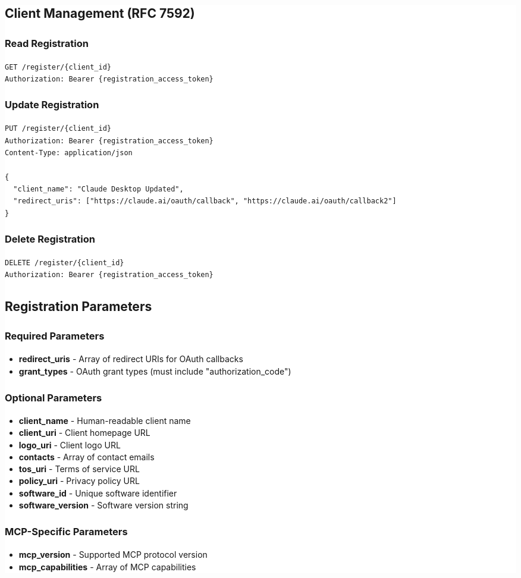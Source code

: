 ## Client Management (RFC 7592)

### Read Registration

```http
GET /register/{client_id}
Authorization: Bearer {registration_access_token}
```

### Update Registration

```http
PUT /register/{client_id}
Authorization: Bearer {registration_access_token}
Content-Type: application/json

{
  "client_name": "Claude Desktop Updated",
  "redirect_uris": ["https://claude.ai/oauth/callback", "https://claude.ai/oauth/callback2"]
}
```

### Delete Registration

```http
DELETE /register/{client_id}
Authorization: Bearer {registration_access_token}
```

## Registration Parameters

### Required Parameters

- **redirect_uris** - Array of redirect URIs for OAuth callbacks
- **grant_types** - OAuth grant types (must include "authorization_code")

### Optional Parameters

- **client_name** - Human-readable client name
- **client_uri** - Client homepage URL
- **logo_uri** - Client logo URL
- **contacts** - Array of contact emails
- **tos_uri** - Terms of service URL
- **policy_uri** - Privacy policy URL
- **software_id** - Unique software identifier
- **software_version** - Software version string

### MCP-Specific Parameters

- **mcp_version** - Supported MCP protocol version
- **mcp_capabilities** - Array of MCP capabilities
